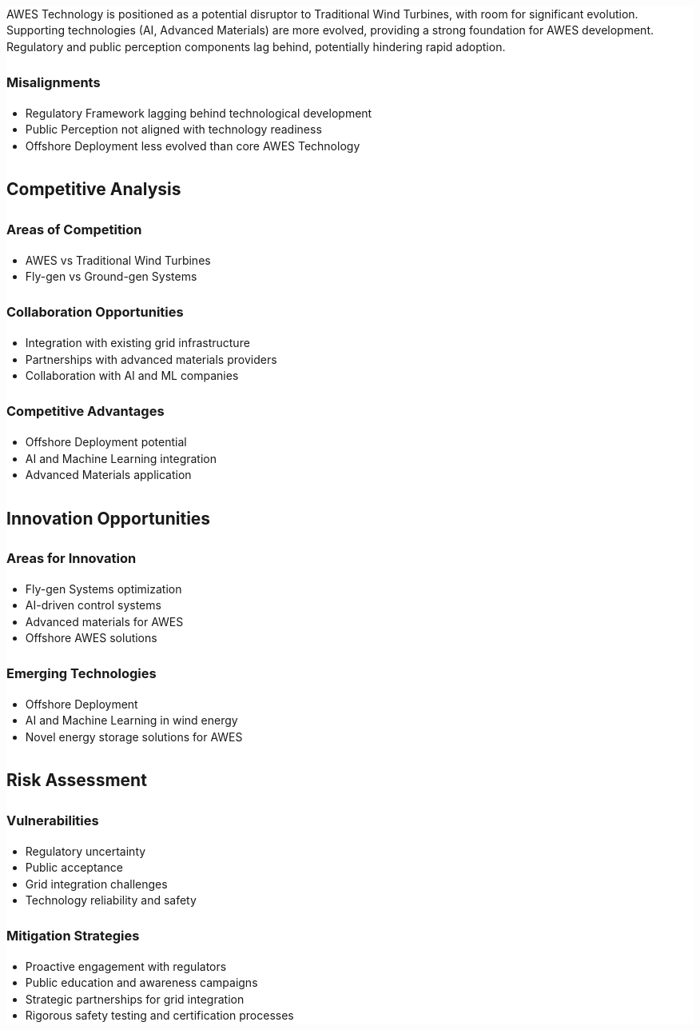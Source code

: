 AWES Technology is positioned as a potential disruptor to Traditional Wind Turbines, with room for significant evolution. Supporting technologies (AI, Advanced Materials) are more evolved, providing a strong foundation for AWES development. Regulatory and public perception components lag behind, potentially hindering rapid adoption.

### Misalignments
- Regulatory Framework lagging behind technological development
- Public Perception not aligned with technology readiness
- Offshore Deployment less evolved than core AWES Technology

## Competitive Analysis

### Areas of Competition
- AWES vs Traditional Wind Turbines
- Fly-gen vs Ground-gen Systems

### Collaboration Opportunities
- Integration with existing grid infrastructure
- Partnerships with advanced materials providers
- Collaboration with AI and ML companies

### Competitive Advantages
- Offshore Deployment potential
- AI and Machine Learning integration
- Advanced Materials application

## Innovation Opportunities

### Areas for Innovation
- Fly-gen Systems optimization
- AI-driven control systems
- Advanced materials for AWES
- Offshore AWES solutions

### Emerging Technologies
- Offshore Deployment
- AI and Machine Learning in wind energy
- Novel energy storage solutions for AWES

## Risk Assessment

### Vulnerabilities
- Regulatory uncertainty
- Public acceptance
- Grid integration challenges
- Technology reliability and safety

### Mitigation Strategies
- Proactive engagement with regulators
- Public education and awareness campaigns
- Strategic partnerships for grid integration
- Rigorous safety testing and certification processes

